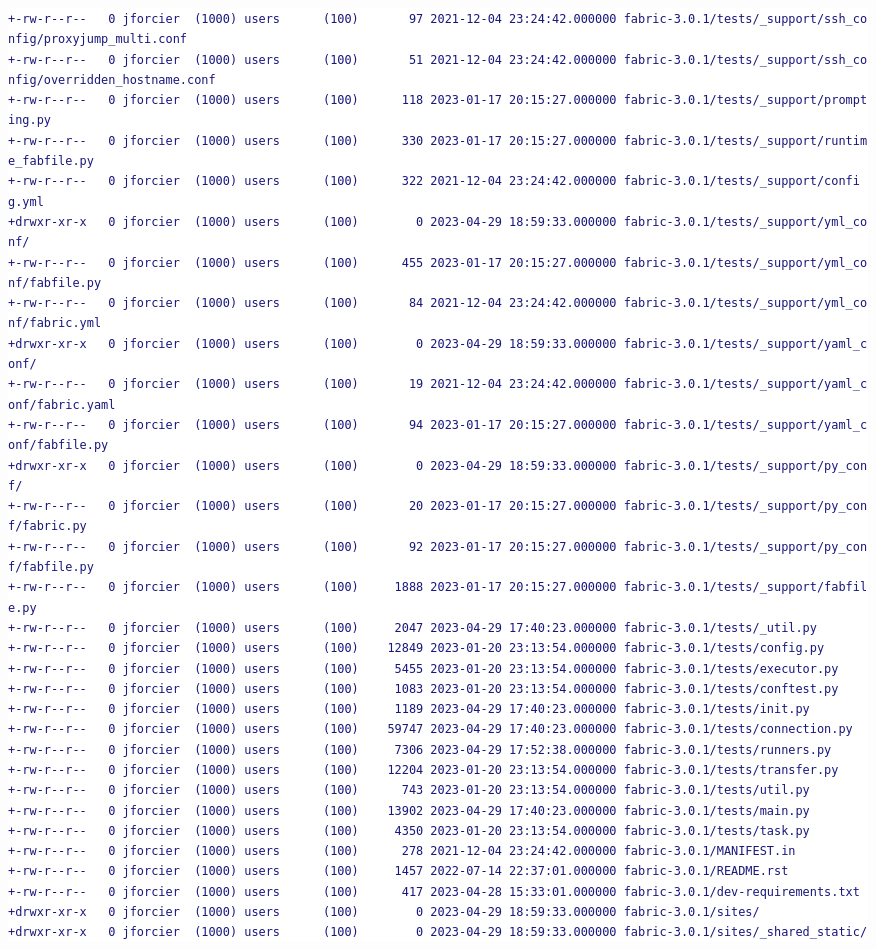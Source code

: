 ```diff
+-rw-r--r--   0 jforcier  (1000) users      (100)       97 2021-12-04 23:24:42.000000 fabric-3.0.1/tests/_support/ssh_config/proxyjump_multi.conf
+-rw-r--r--   0 jforcier  (1000) users      (100)       51 2021-12-04 23:24:42.000000 fabric-3.0.1/tests/_support/ssh_config/overridden_hostname.conf
+-rw-r--r--   0 jforcier  (1000) users      (100)      118 2023-01-17 20:15:27.000000 fabric-3.0.1/tests/_support/prompting.py
+-rw-r--r--   0 jforcier  (1000) users      (100)      330 2023-01-17 20:15:27.000000 fabric-3.0.1/tests/_support/runtime_fabfile.py
+-rw-r--r--   0 jforcier  (1000) users      (100)      322 2021-12-04 23:24:42.000000 fabric-3.0.1/tests/_support/config.yml
+drwxr-xr-x   0 jforcier  (1000) users      (100)        0 2023-04-29 18:59:33.000000 fabric-3.0.1/tests/_support/yml_conf/
+-rw-r--r--   0 jforcier  (1000) users      (100)      455 2023-01-17 20:15:27.000000 fabric-3.0.1/tests/_support/yml_conf/fabfile.py
+-rw-r--r--   0 jforcier  (1000) users      (100)       84 2021-12-04 23:24:42.000000 fabric-3.0.1/tests/_support/yml_conf/fabric.yml
+drwxr-xr-x   0 jforcier  (1000) users      (100)        0 2023-04-29 18:59:33.000000 fabric-3.0.1/tests/_support/yaml_conf/
+-rw-r--r--   0 jforcier  (1000) users      (100)       19 2021-12-04 23:24:42.000000 fabric-3.0.1/tests/_support/yaml_conf/fabric.yaml
+-rw-r--r--   0 jforcier  (1000) users      (100)       94 2023-01-17 20:15:27.000000 fabric-3.0.1/tests/_support/yaml_conf/fabfile.py
+drwxr-xr-x   0 jforcier  (1000) users      (100)        0 2023-04-29 18:59:33.000000 fabric-3.0.1/tests/_support/py_conf/
+-rw-r--r--   0 jforcier  (1000) users      (100)       20 2023-01-17 20:15:27.000000 fabric-3.0.1/tests/_support/py_conf/fabric.py
+-rw-r--r--   0 jforcier  (1000) users      (100)       92 2023-01-17 20:15:27.000000 fabric-3.0.1/tests/_support/py_conf/fabfile.py
+-rw-r--r--   0 jforcier  (1000) users      (100)     1888 2023-01-17 20:15:27.000000 fabric-3.0.1/tests/_support/fabfile.py
+-rw-r--r--   0 jforcier  (1000) users      (100)     2047 2023-04-29 17:40:23.000000 fabric-3.0.1/tests/_util.py
+-rw-r--r--   0 jforcier  (1000) users      (100)    12849 2023-01-20 23:13:54.000000 fabric-3.0.1/tests/config.py
+-rw-r--r--   0 jforcier  (1000) users      (100)     5455 2023-01-20 23:13:54.000000 fabric-3.0.1/tests/executor.py
+-rw-r--r--   0 jforcier  (1000) users      (100)     1083 2023-01-20 23:13:54.000000 fabric-3.0.1/tests/conftest.py
+-rw-r--r--   0 jforcier  (1000) users      (100)     1189 2023-04-29 17:40:23.000000 fabric-3.0.1/tests/init.py
+-rw-r--r--   0 jforcier  (1000) users      (100)    59747 2023-04-29 17:40:23.000000 fabric-3.0.1/tests/connection.py
+-rw-r--r--   0 jforcier  (1000) users      (100)     7306 2023-04-29 17:52:38.000000 fabric-3.0.1/tests/runners.py
+-rw-r--r--   0 jforcier  (1000) users      (100)    12204 2023-01-20 23:13:54.000000 fabric-3.0.1/tests/transfer.py
+-rw-r--r--   0 jforcier  (1000) users      (100)      743 2023-01-20 23:13:54.000000 fabric-3.0.1/tests/util.py
+-rw-r--r--   0 jforcier  (1000) users      (100)    13902 2023-04-29 17:40:23.000000 fabric-3.0.1/tests/main.py
+-rw-r--r--   0 jforcier  (1000) users      (100)     4350 2023-01-20 23:13:54.000000 fabric-3.0.1/tests/task.py
+-rw-r--r--   0 jforcier  (1000) users      (100)      278 2021-12-04 23:24:42.000000 fabric-3.0.1/MANIFEST.in
+-rw-r--r--   0 jforcier  (1000) users      (100)     1457 2022-07-14 22:37:01.000000 fabric-3.0.1/README.rst
+-rw-r--r--   0 jforcier  (1000) users      (100)      417 2023-04-28 15:33:01.000000 fabric-3.0.1/dev-requirements.txt
+drwxr-xr-x   0 jforcier  (1000) users      (100)        0 2023-04-29 18:59:33.000000 fabric-3.0.1/sites/
+drwxr-xr-x   0 jforcier  (1000) users      (100)        0 2023-04-29 18:59:33.000000 fabric-3.0.1/sites/_shared_static/
```